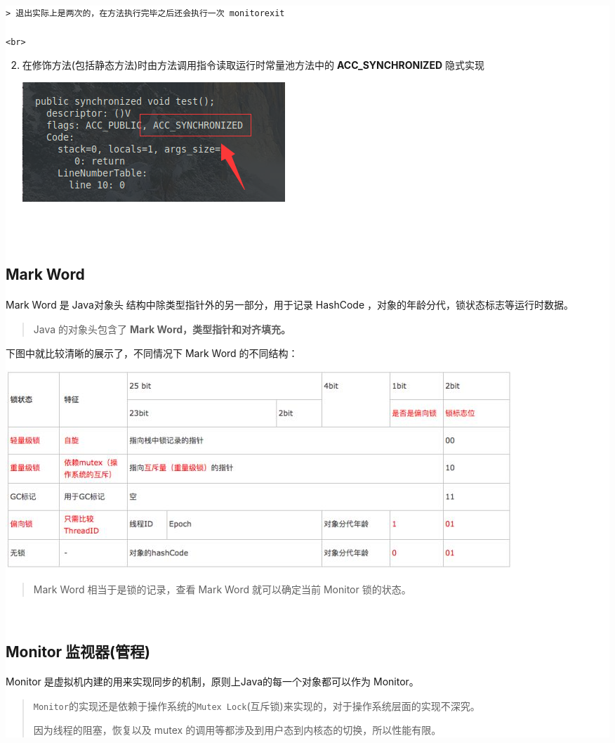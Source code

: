    > 退出实际上是两次的，在方法执行完毕之后还会执行一次 monitorexit

    <br>

2. 在修饰方法(包括静态方法)时由方法调用指令读取运行时常量池方法中的  **ACC_SYNCHRONIZED** 隐式实现

      ![javap_acc_synchronized](assets/javap_acc_synchronized.jpg)

<br>

<br>

## Mark Word

Mark Word  是  Java对象头 结构中除类型指针外的另一部分，用于记录  HashCode ，对象的年龄分代，锁状态标志等运行时数据。

> Java 的对象头包含了 **Mark Word，类型指针和对齐填充。**

下图中就比较清晰的展示了，不同情况下 Mark Word 的不同结构：

![markword](assets/markword.jpg)

> Mark Word 相当于是锁的记录，查看 Mark Word 就可以确定当前 Monitor 锁的状态。<br>
>

<br>

## Monitor 监视器(管程)

Monitor 是虚拟机内建的用来实现同步的机制，原则上Java的每一个对象都可以作为 Monitor。

> `Monitor`的实现还是依赖于操作系统的`Mutex Lock`(互斥锁)来实现的，对于操作系统层面的实现不深究。
>
> 因为线程的阻塞，恢复以及 mutex 的调用等都涉及到用户态到内核态的切换，所以性能有限。
